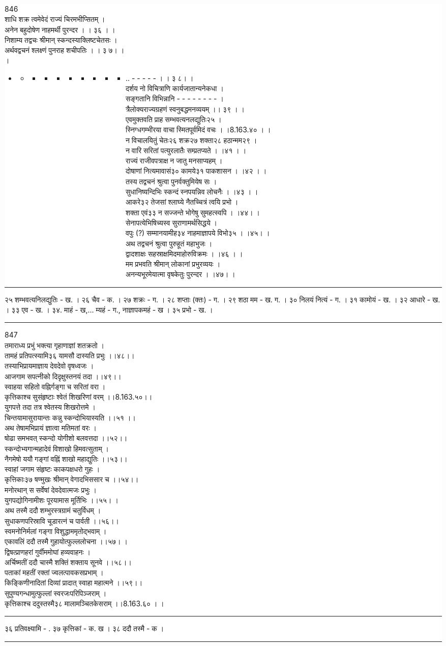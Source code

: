 846  
शाधि शक्र त्वमेवेदं राज्यं चिरमभीप्सितम् ।  
अनेन बहुदोषेण नाहमर्थी पुरन्दर । । ३६ । ।  
निशाम्य तद्वचः श्रीमान् स्कन्दस्याक्लिष्टचेतसः ।  
अर्थवद्वचनं श्लक्ष्णं पुनराह शचीपतिः । । ३ ७। ।  
।  
- - - - - - - - - - .. - - - - - । । ३ ८। ।  
दर्शय नो विचित्राणि कार्यजातान्यनेकधा ।  
सङ्गतानि विभिन्नानि - - - - - - - - ।  
त्रैलोक्यराज्यग्रहणं स्वनुबद्धमनव्ययम् ।। ३९ । ।  
एवमुक्तवति प्राह सम्भवत्यनलद्युतिः२५ ।  
स्निग्धगम्भीरया वाचा स्मितपूर्वमिदं वचः । ।8.163.४० । ।  
न विचालयितुं चेतः२६ शक्र२७ शक्ता२८ हठान्मम२९ ।  
न वारि सरितां पत्युरलातैः सम्प्रतप्यते । ।४१ । ।  
राज्यं राजीवपत्राक्ष न जातु मनसाप्यहम् ।  
दोषाणां नित्यमावासं३० कामये३१ पाकशासन । ।४२ । ।  
तस्य तद्वचनं श्रुत्वा पुनर्वक्तुमियेष सः ।  
सुधानिष्यन्दिभिः स्कन्दं स्नपयन्निव लोचनैः । ।४३ । ।  
आकरे३२ तेजसां श्लाघ्ये नैतच्चित्रं त्वयि प्रभो ।  
शक्ता एवं३३ न सज्जन्ते भोगेषु सुमहत्स्वपि । ।४४। ।  
सेनापत्येभिषिच्यस्व सुराणामर्थसिद्धये ।  
वपुः (?) सम्मानयामीह३४ नाहमाज्ञापये विभो३५ । ।४५। ।  
अथ तद्वचनं श्रुत्वा पुरुहूतं महाभुजः ।  
द्वादशाक्षः सहस्राक्षमिदमाहोरुविक्रमः । ।४६ । ।  
मम प्रभवति श्रीमान् लोकानां प्रभुरव्ययः ।  
अनन्यभूरमेयात्मा वृषकेतुः पुरन्दर । ।४७। ।  
- - - -- - - - - - - - -  
२५ शम्भवत्यनिलद्युतिः - ख. । २६ चैव - क. । २७ शक्रः - ग. । २८ शप्ताः (क्तः) - ग. । २९ शठा मम - ख. ग. । ३० निलयं नित्यं - ग. । ३१ कामोयं - ख. । ३२ आधारे - ख. । ३३ एव - ख. । ३४. माहं - ख,... म्यहं - ग., नाज्ञापकमहं - ख । ३५ प्रभो - ख. ।  
- - - -- - - - - - - - -  
    
847  
तमाराध्य प्रभुं भक्त्या गृहाणाज्ञां शतक्रतो ।  
तामहं प्रतिपत्स्यामि३६ यामसौ दास्यति प्रभुः ।।४८।।  
तस्याभिप्रायमाज्ञाय देवदेवो वृषध्वजः ।  
आजगाम सपत्नीको दिदृक्षुस्तनयं तदा ।।४९।।  
स्वाहया सहितो वह्निर्गङ्गा च सरितां वरा ।  
कृत्तिकाश्च सुसंहृष्टाः श्वेतं शिखरिणां वरम् ।।8.163.५०।।  
युगपत्ते तदा तत्र श्वेतस्य शिखरोत्तमे ।  
चिन्तयामासुरायान्तः कन्नु स्कन्दोभियास्यति ।।५१ ।।  
अथ तेषामभिप्रायं ज्ञात्वा मतिमतां वरः ।  
षोढा समभवत् स्कन्दो योगीशो बलवत्तदा ।।५२।।  
स्कन्दोभ्यगान्महादेवं विशाखो हिमवत्सुताम् ।  
नैगमेषो ययौ गङ्गां वह्निं शाखो महाद्युतिः ।।५३।।  
स्वाहां जगाम संहृष्टः काकपक्षधरो गुहः ।  
कृत्तिकाः३७ षण्मुखः श्रीमान् वेगादभिससार च ।।५४।।  
मनोरथान् स सर्वेषां देवदेवात्मजः प्रभुः ।  
युगपद्योगिनामीशः पूरयामास मूर्तिभिः ।।५५। ।  
अथ तस्मै ददौ शम्भुरस्त्रग्रामं चतुर्विधम् ।  
सुधाकणपरिस्रावि चूडारत्नं च पार्वती ।।५६।।  
स्वमनोनिर्मलां गङ्गा विशुद्धाममृतोद्भवाम् ।  
एकावलिं ददौ तस्मै गुहायोत्फुल्ललोचना ।।५७। ।  
द्विषत्प्राणहरां गुर्वीममोघां हव्यवाहनः ।  
अर्चिष्मतीं ददौ चास्मै शक्तिं शक्ताय सूनवे ।।५८।।  
पताकां महतीं रक्तां ज्वलत्पावकसप्रभाम् ।  
किङ्किणीनादितां दिव्यां प्रादात् स्वाहा महात्मने ।।५९।।  
सुपुण्यगन्धामुत्फुल्लां स्वरजःपरिपिञ्जराम् ।  
कृत्तिकाश्च ददुस्तस्मै३८ मालामञ्चितकेसराम् ।।8.163.६० । ।  
- - - -- - - - - - - - -  
३६ प्रतिवक्ष्यामि - . ३७ कृत्तिकां - क. ख । ३८ ददौ तस्मै - क ।  
- - - -- - - - - - - - -  
    